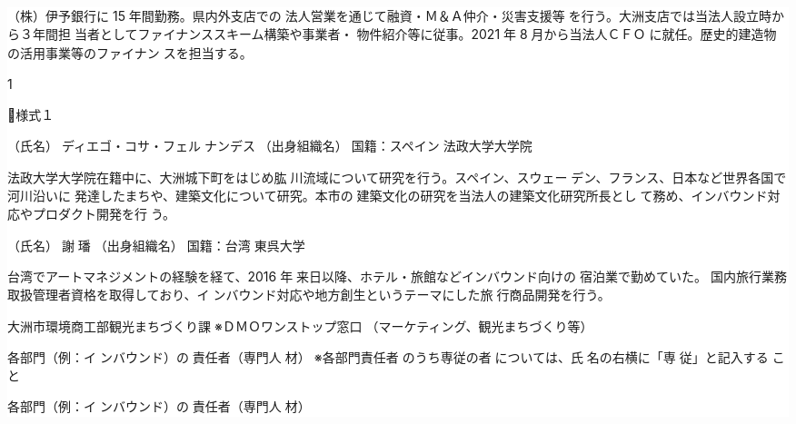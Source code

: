 （株）伊予銀行に 15 年間勤務。県内外支店での
法人営業を通じて融資・Ｍ＆Ａ仲介・災害支援等
を行う。大洲支店では当法人設立時から３年間担
当者としてファイナンススキーム構築や事業者・
物件紹介等に従事。2021 年 8 月から当法人ＣＦＯ
に就任。歴史的建造物の活用事業等のファイナン
スを担当する。

1

様式１

（氏名）
  ディエゴ・コサ・フェル
ナンデス
（出身組織名）
  国籍：スペイン
  法政大学大学院

法政大学大学院在籍中に、大洲城下町をはじめ肱
川流域について研究を行う。スペイン、スウェー
デン、フランス、日本など世界各国で河川沿いに
発達したまちや、建築文化について研究。本市の
建築文化の研究を当法人の建築文化研究所長とし
て務め、インバウンド対応やプロダクト開発を行
う。

（氏名）
  謝  璠
（出身組織名）
  国籍：台湾
  東呉大学

台湾でアートマネジメントの経験を経て、2016 年
来日以降、ホテル・旅館などインバウンド向けの
宿泊業で勤めていた。
国内旅行業務取扱管理者資格を取得しており、イ
ンバウンド対応や地方創生というテーマにした旅
行商品開発を行う。

大洲市環境商工部観光まちづくり課  ※ＤＭＯワンストップ窓口
（マーケティング、観光まちづくり等）

各部門（例：イ
ンバウンド）の
責任者（専門人
材）
※各部門責任者
のうち専従の者
については、氏
名の右横に「専
従」と記入する
こと

各部門（例：イ
ンバウンド）の
責任者（専門人
材）
